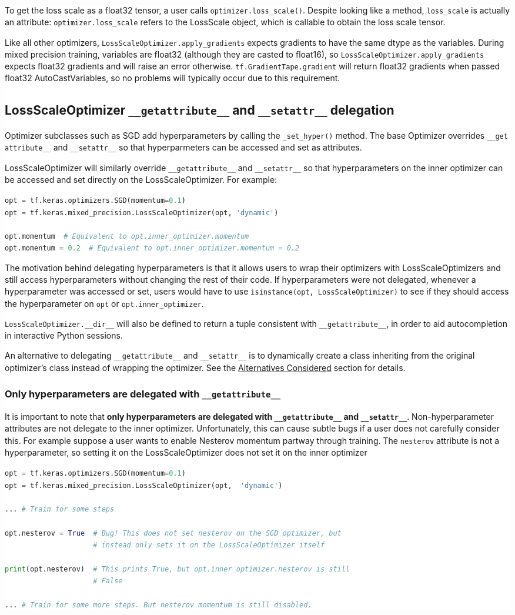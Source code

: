 To get the loss scale as a float32 tensor, a user calls `optimizer.loss_scale()`. Despite looking like a method, `loss_scale` is actually an attribute: `optimizer.loss_scale` refers to the LossScale object, which is callable to obtain the loss scale tensor.

Like all other optimizers, `LossScaleOptimizer.apply_gradients` expects gradients to have the same dtype as the variables. During mixed precision training, variables are float32 (although they are casted to float16), so `LossScaleOptimizer.apply_gradients` expects float32 gradients and will raise an error otherwise. `tf.GradientTape.gradient` will return float32 gradients when passed float32 AutoCastVariables, so no problems will typically occur due to this requirement.

## LossScaleOptimizer `__getattribute__` and `__setattr__` delegation

Optimizer subclasses such as SGD add hyperparameters by calling the `_set_hyper()` method. The base Optimizer overrides `__getattribute__` and `__setattr__` so that hyperparmeters can be accessed and set as attributes.

LossScaleOptimizer will similarly override `__getattribute__` and `__setattr__` so that hyperparameters on the inner optimizer can be accessed and set directly on the LossScaleOptimizer. For example:

```python
opt = tf.keras.optimizers.SGD(momentum=0.1)
opt = tf.keras.mixed_precision.LossScaleOptimizer(opt, 'dynamic')

opt.momentum  # Equivalent to opt.inner_optimizer.momentum
opt.momentum = 0.2  # Equivalent to opt.inner_optimizer.momentum = 0.2
```

The motivation behind delegating hyperparameters is that it allows users to wrap their optimizers with LossScaleOptimizers and still access hyperparameters without changing the rest of their code. If hyperparameters were not delegated, whenever a hyperparameter was accessed or set, users would have to use `isinstance(opt, LossScaleOptimizer)` to see if they should access the hyperparameter on `opt` or `opt.inner_optimizer`.

`LossScaleOptimizer.__dir__` will also be defined to return a tuple consistent with `__getattribute__`, in order to aid autocompletion in interactive Python sessions.

An alternative to delegating `__getattribute__` and `__setattr__` is to dynamically create a class inheriting from the original optimizer’s class instead of wrapping the optimizer. See the [Alternatives Considered](#dynamically-creating-a-loss-scale-optimizer-class) section for details.

### Only hyperparameters are delegated with `__getattribute__`

It is important to note that **only hyperparameters are delegated with `__getattribute__` and `__setattr__`**. Non-hyperparameter attributes are not delegate to the inner optimizer. Unfortunately, this can cause subtle bugs if a user does not carefully consider this. For example suppose a user wants to enable Nesterov momentum partway through training. The `nesterov` attribute is not a hyperparameter, so setting it on the LossScaleOptimizer does not set it on the inner optimizer

```python
opt = tf.keras.optimizers.SGD(momentum=0.1)
opt = tf.keras.mixed_precision.LossScaleOptimizer(opt,  'dynamic')

... # Train for some steps

opt.nesterov = True  # Bug! This does not set nesterov on the SGD optimizer, but
                     # instead only sets it on the LossScaleOptimizer itself

print(opt.nesterov)  # This prints True, but opt.inner_optimizer.nesterov is still
                     # False

... # Train for some more steps. But nesterov momentum is still disabled.
```
